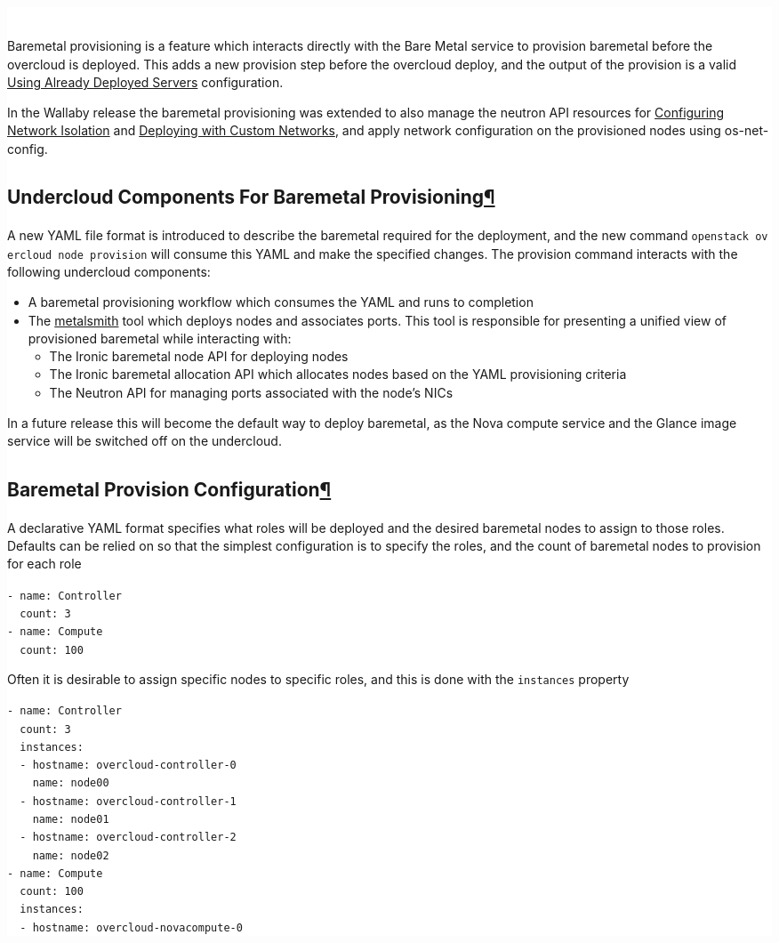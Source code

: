 ​                                  



Baremetal provisioning is a feature which interacts directly with the Bare Metal service to provision baremetal before the overcloud is deployed. This adds a new provision step before the overcloud deploy, and the output of the provision is a valid [Using Already Deployed Servers](https://docs.openstack.org/project-deploy-guide/tripleo-docs/latest/features/deployed_server.html) configuration.

In the Wallaby release the baremetal provisioning was extended to also manage the neutron API resources for [Configuring Network Isolation](https://docs.openstack.org/project-deploy-guide/tripleo-docs/latest/features/network_isolation.html) and [Deploying with Custom Networks](https://docs.openstack.org/project-deploy-guide/tripleo-docs/latest/features/custom_networks.html), and apply network configuration on the provisioned nodes using os-net-config.

## Undercloud Components For Baremetal Provisioning[¶](https://docs.openstack.org/project-deploy-guide/tripleo-docs/latest/provisioning/baremetal_provision.html#undercloud-components-for-baremetal-provisioning)

A new YAML file format is introduced to describe the baremetal required for the deployment, and the new command `openstack overcloud node provision` will consume this YAML and make the specified changes. The provision command interacts with the following undercloud components:

- A baremetal provisioning workflow which consumes the YAML and runs to completion
- The [metalsmith](https://docs.openstack.org/metalsmith/) tool which deploys nodes and associates ports. This tool is responsible for presenting a unified view of provisioned baremetal while interacting with:
  - The Ironic baremetal node API for deploying nodes
  - The Ironic baremetal allocation API which allocates nodes based on the YAML provisioning criteria
  - The Neutron API for managing ports associated with the node’s NICs

In a future release this will become the default way to deploy baremetal, as the Nova compute service and the Glance image service will be switched off on the undercloud.

## Baremetal Provision Configuration[¶](https://docs.openstack.org/project-deploy-guide/tripleo-docs/latest/provisioning/baremetal_provision.html#baremetal-provision-configuration)

A declarative YAML format specifies what roles will be deployed and the desired baremetal nodes to assign to those roles. Defaults can be relied on so that the simplest configuration is to specify the roles, and the count of baremetal nodes to provision for each role

```
- name: Controller
  count: 3
- name: Compute
  count: 100
```

Often it is desirable to assign specific nodes to specific roles, and this is done with the `instances` property

```
- name: Controller
  count: 3
  instances:
  - hostname: overcloud-controller-0
    name: node00
  - hostname: overcloud-controller-1
    name: node01
  - hostname: overcloud-controller-2
    name: node02
- name: Compute
  count: 100
  instances:
  - hostname: overcloud-novacompute-0
```